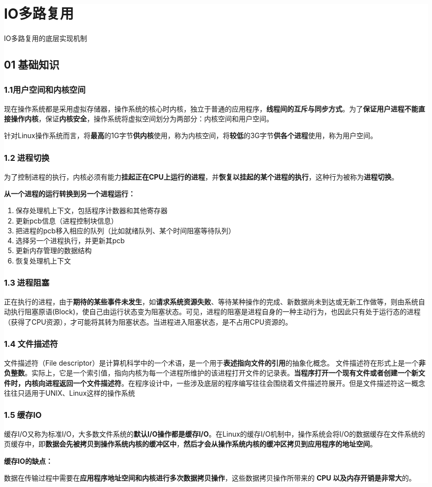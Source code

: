 # IO多路复用

IO多路复用的底层实现机制



## 01 基础知识

### 1.1用户空间和内核空间

现在操作系统都是采用虚拟存储器，操作系统的核心时内核，独立于普通的应用程序，**线程间的互斥与同步方式**。为了**保证用户进程不能直接操作内核**，保证**内核安全**，操作系统将虚拟空间划分为两部分：内核空间和用户空间。

针对Linux操作系统而言，将**最高**的1G字节**供内核**使用，称为内核空间，将**较低**的3G字节**供各个进程**使用，称为用户空间。



### 1.2 进程切换

为了控制进程的执行，内核必须有能力**挂起正在CPU上运行的进程**，并**恢复以挂起的某个进程的执行**，这种行为被称为**进程切换**。



**从一个进程的运行转换到另一个进程运行：**

1. 保存处理机上下文，包括程序计数器和其他寄存器
2. 更新pcb信息（进程控制块信息）
3. 把进程的pcb移入相应的队列（比如就绪队列、某个时间阻塞等待队列）
4. 选择另一个进程执行，并更新其pcb
5. 更新内存管理的数据结构
6. 恢复处理机上下文



### 1.3 进程阻塞

正在执行的进程，由于**期待的某些事件未发生**，如**请求系统资源失败**、等待某种操作的完成、新数据尚未到达或无新工作做等，则由系统自动执行阻塞原语(Block)，使自己由运行状态变为阻塞状态。可见，进程的阻塞是进程自身的一种主动行为，也因此只有处于运行态的进程（获得了CPU资源），才可能将其转为阻塞状态。当进程进入阻塞状态，是不占用CPU资源的。



### 1.4 文件描述符

文件描述符（File descriptor）是计算机科学中的一个术语，是一个用于**表述指向文件的引用**的抽象化概念。 文件描述符在形式上是一个**非负整数**。实际上，它是一个索引值，指向内核为每一个进程所维护的该进程打开文件的记录表。**当程序打开一个现有文件或者创建一个新文件时，内核向进程返回一个文件描述符**。在程序设计中，一些涉及底层的程序编写往往会围绕着文件描述符展开。但是文件描述符这一概念往往只适用于UNIX、Linux这样的操作系统



### 1.5 缓存IO

缓存I/O又称为标准I/O，大多数文件系统的**默认I/O操作都是缓存I/O**。在Linux的缓存I/O机制中，操作系统会将I/O的数据缓存在文件系统的页缓存中，即**数据会先被拷贝到操作系统内核的缓冲区中**，**然后才会从操作系统内核的缓冲区拷贝到应用程序的地址空间**。



**缓存IO的缺点：**

数据在传输过程中需要在**应用程序地址空间和内核进行多次数据拷贝操作**，这些数据拷贝操作所带来的 **CPU 以及内存开销是非常大**的。
